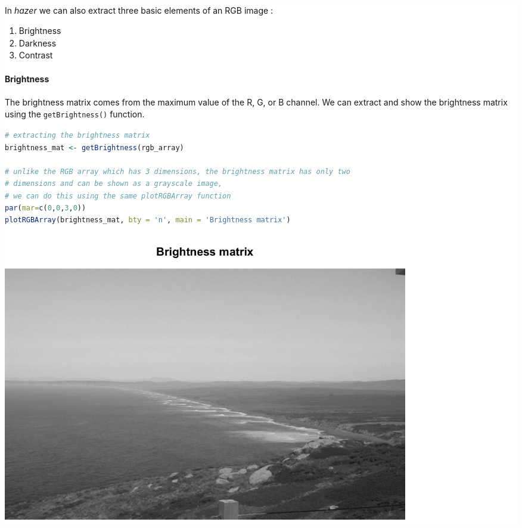
In *hazer* we can also extract three basic elements of an RGB image :

1. Brightness
2. Darkness
3. Contrast

#### Brightness

The brightness matrix comes from the maximum value of the R, G, or B channel. We
can extract and show the brightness matrix using the `getBrightness()` function.



```r
# extracting the brightness matrix
brightness_mat <- getBrightness(rgb_array)

# unlike the RGB array which has 3 dimensions, the brightness matrix has only two
# dimensions and can be shown as a grayscale image,
# we can do this using the same plotRGBArray function
par(mar=c(0,0,3,0))
plotRGBArray(brightness_mat, bty = 'n', main = 'Brightness matrix')
```

<img src="05-PhenoCam_files/figure-html/unnamed-chunk-19-1.png" width="672" />
